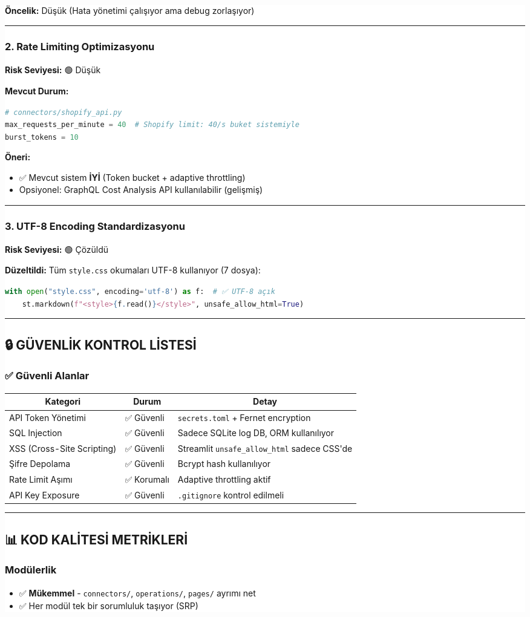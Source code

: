 **Öncelik:** Düşük (Hata yönetimi çalışıyor ama debug zorlaşıyor)

---

### 2. Rate Limiting Optimizasyonu
**Risk Seviyesi:** 🟢 Düşük

**Mevcut Durum:**
```python
# connectors/shopify_api.py
max_requests_per_minute = 40  # Shopify limit: 40/s buket sistemiyle
burst_tokens = 10
```

**Öneri:**
- ✅ Mevcut sistem **İYİ** (Token bucket + adaptive throttling)
- Opsiyonel: GraphQL Cost Analysis API kullanılabilir (gelişmiş)

---

### 3. UTF-8 Encoding Standardizasyonu
**Risk Seviyesi:** 🟢 Çözüldü

**Düzeltildi:** Tüm `style.css` okumaları UTF-8 kullanıyor (7 dosya):
```python
with open("style.css", encoding='utf-8') as f:  # ✅ UTF-8 açık
    st.markdown(f"<style>{f.read()}</style>", unsafe_allow_html=True)
```

---

## 🔒 GÜVENLİK KONTROL LİSTESİ

### ✅ Güvenli Alanlar

| Kategori | Durum | Detay |
|----------|-------|-------|
| API Token Yönetimi | ✅ Güvenli | `secrets.toml` + Fernet encryption |
| SQL Injection | ✅ Güvenli | Sadece SQLite log DB, ORM kullanılıyor |
| XSS (Cross-Site Scripting) | ✅ Güvenli | Streamlit `unsafe_allow_html` sadece CSS'de |
| Şifre Depolama | ✅ Güvenli | Bcrypt hash kullanılıyor |
| Rate Limit Aşımı | ✅ Korumalı | Adaptive throttling aktif |
| API Key Exposure | ✅ Güvenli | `.gitignore` kontrol edilmeli |

---

## 📊 KOD KALİTESİ METRİKLERİ

### Modülerlik
- ✅ **Mükemmel** - `connectors/`, `operations/`, `pages/` ayrımı net
- ✅ Her modül tek bir sorumluluk taşıyor (SRP)
